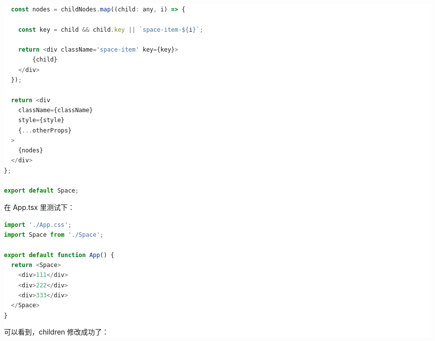 ```javascript
  const nodes = childNodes.map((child: any, i) => {

    const key = child && child.key || `space-item-${i}`;

    return <div className='space-item' key={key}>
        {child}
    </div>
  });

  return <div
    className={className}
    style={style}
    {...otherProps}
  >
    {nodes}
  </div>
};

export default Space;
```
在 App.tsx 里测试下：

```javascript
import './App.css';
import Space from './Space';

export default function App() {
  return <Space>
    <div>111</div>
    <div>222</div>
    <div>333</div>
  </Space>
}
```
可以看到，children 修改成功了：
